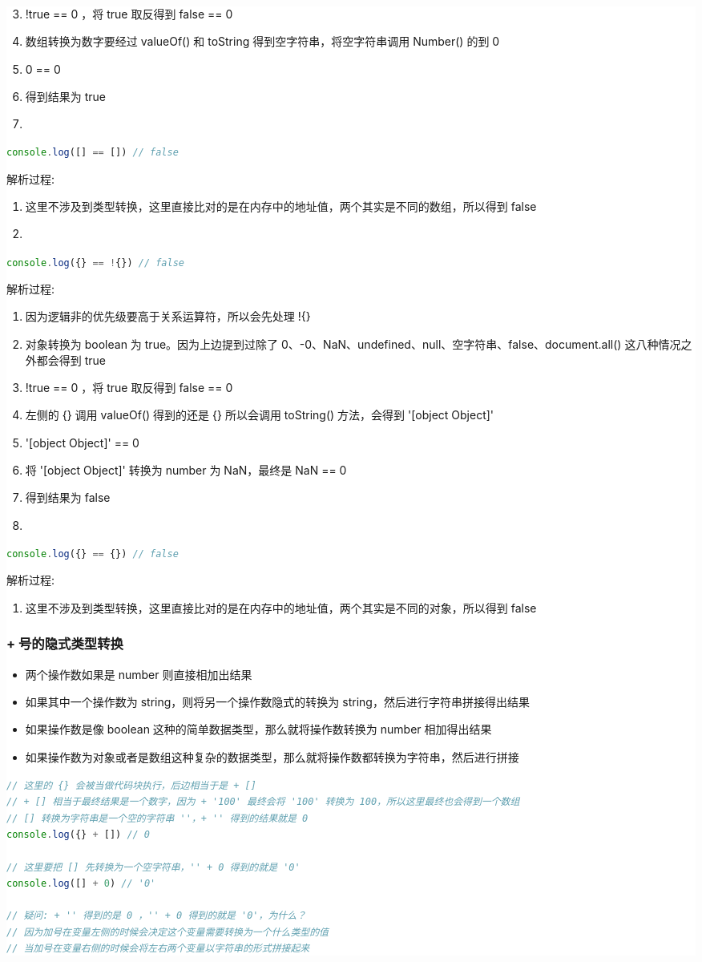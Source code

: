   3. !true == 0 ，将 true 取反得到 false == 0

  4. 数组转换为数字要经过 valueOf() 和 toString 得到空字符串，将空字符串调用 Number() 的到 0

  5. 0 == 0 

  6. 得到结果为 true

1. 

```JavaScript
console.log([] == []) // false
```

  解析过程:

  1. 这里不涉及到类型转换，这里直接比对的是在内存中的地址值，两个其实是不同的数组，所以得到 false

1. 

```JavaScript
console.log({} == !{}) // false
```

  解析过程:

  1. 因为逻辑非的优先级要高于关系运算符，所以会先处理 !{}

  2. 对象转换为 boolean 为 true。因为上边提到过除了 0、-0、NaN、undefined、null、空字符串、false、document.all() 这八种情况之外都会得到 true

  3. !true == 0 ，将 true 取反得到 false == 0

  4. 左侧的 {} 调用 valueOf() 得到的还是 {} 所以会调用 toString() 方法，会得到 '[object Object]'

  5. '[object Object]' == 0

  6. 将 '[object Object]' 转换为 number 为 NaN，最终是 NaN == 0

  7. 得到结果为 false

1. 

```JavaScript
console.log({} == {}) // false
```

  解析过程:

  1. 这里不涉及到类型转换，这里直接比对的是在内存中的地址值，两个其实是不同的对象，所以得到 false

### + 号的隐式类型转换

- 两个操作数如果是 number 则直接相加出结果

- 如果其中一个操作数为 string，则将另一个操作数隐式的转换为 string，然后进行字符串拼接得出结果

- 如果操作数是像 boolean 这种的简单数据类型，那么就将操作数转换为 number 相加得出结果

- 如果操作数为对象或者是数组这种复杂的数据类型，那么就将操作数都转换为字符串，然后进行拼接

```JavaScript
// 这里的 {} 会被当做代码块执行，后边相当于是 + []
// + [] 相当于最终结果是一个数字，因为 + '100' 最终会将 '100' 转换为 100，所以这里最终也会得到一个数组
// [] 转换为字符串是一个空的字符串 ''，+ '' 得到的结果就是 0
console.log({} + []) // 0

// 这里要把 [] 先转换为一个空字符串，'' + 0 得到的就是 '0'
console.log([] + 0) // '0'

// 疑问: + '' 得到的是 0 ，'' + 0 得到的就是 '0'，为什么？
// 因为加号在变量左侧的时候会决定这个变量需要转换为一个什么类型的值
// 当加号在变量右侧的时候会将左右两个变量以字符串的形式拼接起来
```
